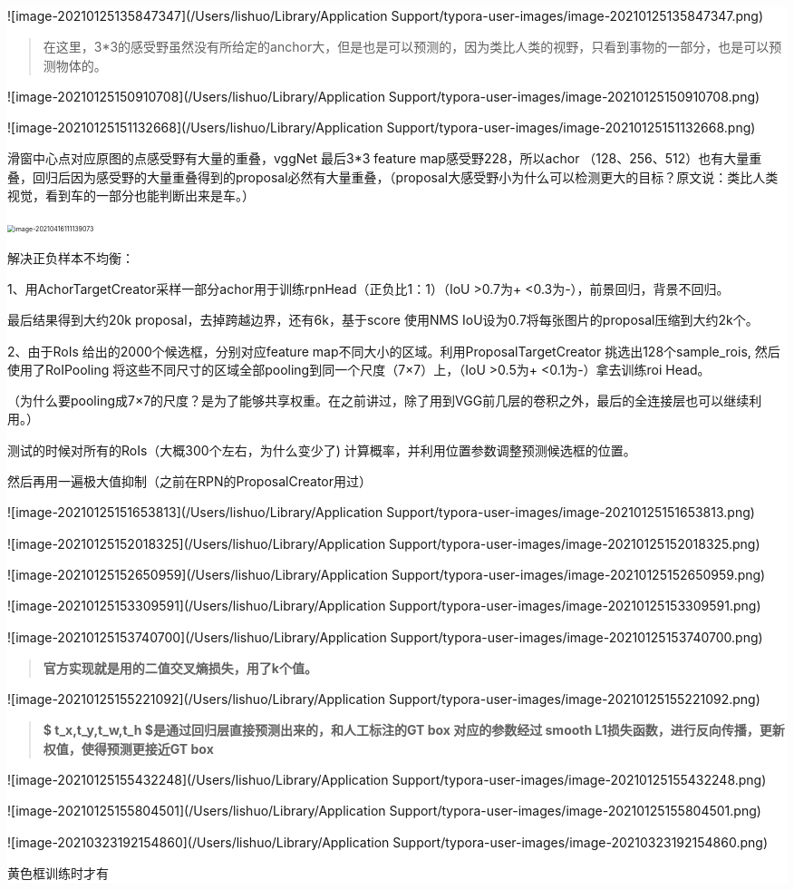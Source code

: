 ![image-20210125135847347](/Users/lishuo/Library/Application Support/typora-user-images/image-20210125135847347.png)

> 在这里，3*3的感受野虽然没有所给定的anchor大，但是也是可以预测的，因为类比人类的视野，只看到事物的一部分，也是可以预测物体的。

![image-20210125150910708](/Users/lishuo/Library/Application Support/typora-user-images/image-20210125150910708.png)

![image-20210125151132668](/Users/lishuo/Library/Application Support/typora-user-images/image-20210125151132668.png)

滑窗中心点对应原图的点感受野有大量的重叠，vggNet 最后3*3 feature map感受野228，所以achor （128、256、512）也有大量重叠，回归后因为感受野的大量重叠得到的proposal必然有大量重叠，（proposal大感受野小为什么可以检测更大的目标？原文说：类比人类视觉，看到车的一部分也能判断出来是车。）

<img src="/Users/lishuo/Library/Application Support/typora-user-images/image-20210416111139073.png" alt="image-20210416111139073" style="zoom:50%;" />

解决正负样本不均衡：

1、用AchorTargetCreator采样一部分achor用于训练rpnHead（正负比1：1）（IoU >0.7为+ <0.3为-），前景回归，背景不回归。

最后结果得到大约20k proposal，去掉跨越边界，还有6k，基于score 使用NMS IoU设为0.7将每张图片的proposal压缩到大约2k个。

2、由于RoIs 给出的2000个候选框，分别对应feature map不同大小的区域。利用ProposalTargetCreator 挑选出128个sample_rois, 然后使用了RoIPooling 将这些不同尺寸的区域全部pooling到同一个尺度（7×7）上，（IoU >0.5为+ <0.1为-）拿去训练roi Head。

（为什么要pooling成7×7的尺度？是为了能够共享权重。在之前讲过，除了用到VGG前几层的卷积之外，最后的全连接层也可以继续利用。）



测试的时候对所有的RoIs（大概300个左右，为什么变少了) 计算概率，并利用位置参数调整预测候选框的位置。

然后再用一遍极大值抑制（之前在RPN的ProposalCreator用过）

![image-20210125151653813](/Users/lishuo/Library/Application Support/typora-user-images/image-20210125151653813.png)

![image-20210125152018325](/Users/lishuo/Library/Application Support/typora-user-images/image-20210125152018325.png)

![image-20210125152650959](/Users/lishuo/Library/Application Support/typora-user-images/image-20210125152650959.png)

![image-20210125153309591](/Users/lishuo/Library/Application Support/typora-user-images/image-20210125153309591.png)

![image-20210125153740700](/Users/lishuo/Library/Application Support/typora-user-images/image-20210125153740700.png)

> **官方实现就是用的二值交叉熵损失，用了k个值。**

![image-20210125155221092](/Users/lishuo/Library/Application Support/typora-user-images/image-20210125155221092.png)

> **$ t_x,t_y,t_w,t_h $是通过回归层直接预测出来的，和人工标注的GT box 对应的参数经过 smooth L1损失函数，进行反向传播，更新权值，使得预测更接近GT box**

![image-20210125155432248](/Users/lishuo/Library/Application Support/typora-user-images/image-20210125155432248.png)

![image-20210125155804501](/Users/lishuo/Library/Application Support/typora-user-images/image-20210125155804501.png)

![image-20210323192154860](/Users/lishuo/Library/Application Support/typora-user-images/image-20210323192154860.png)

黄色框训练时才有


